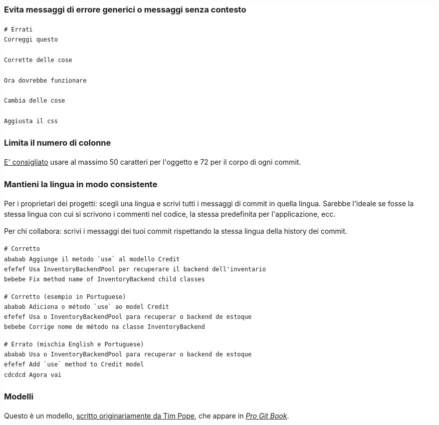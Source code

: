 ### Evita messaggi di errore generici o messaggi senza contesto

```
# Errati
Correggi questo

Corrette delle cose

Ora dovrebbe funzionare

Cambia delle cose

Aggiusta il css
```

### Limita il numero di colonne

[E' consigliato](https://git-scm.com/book/en/v2/Distributed-Git-Contributing-to-a-Project#_commit_guidelines) usare al massimo 50 caratteri per l'oggetto e 72 per il corpo di ogni commit.

### Mantieni la lingua in modo consistente

Per i proprietari dei progetti: scegli una lingua e scrivi tutti i messaggi di commit in quella lingua. Sarebbe l'ideale se fosse la stessa lingua con cui si scrivono i commenti nel codice, la stessa predefinita per l'applicazione, ecc.

Per chi collabora: scrivi i messaggi dei tuoi commit rispettando la stessa lingua della history dei commit.

```
# Corretto
ababab Aggiunge il metodo `use` al modello Credit
efefef Usa InventoryBackendPool per recuperare il backend dell'inventario
bebebe Fix method name of InventoryBackend child classes
```

```
# Corretto (esempio in Portuguese)
ababab Adiciona o método `use` ao model Credit
efefef Usa o InventoryBackendPool para recuperar o backend de estoque
bebebe Corrige nome de método na classe InventoryBackend
```

```
# Errato (mischia English e Portuguese)
ababab Usa o InventoryBackendPool para recuperar o backend de estoque
efefef Add `use` method to Credit model
cdcdcd Agora vai
```

### Modelli

Questo è un modello, [scritto originariamente da Tim Pope](http://tbaggery.com/2008/04/19/a-note-about-git-commit-messages.html), che appare in [_Pro Git Book_](https://git-scm.com/book/en/v2/Distributed-Git-Contributing-to-a-Project).

